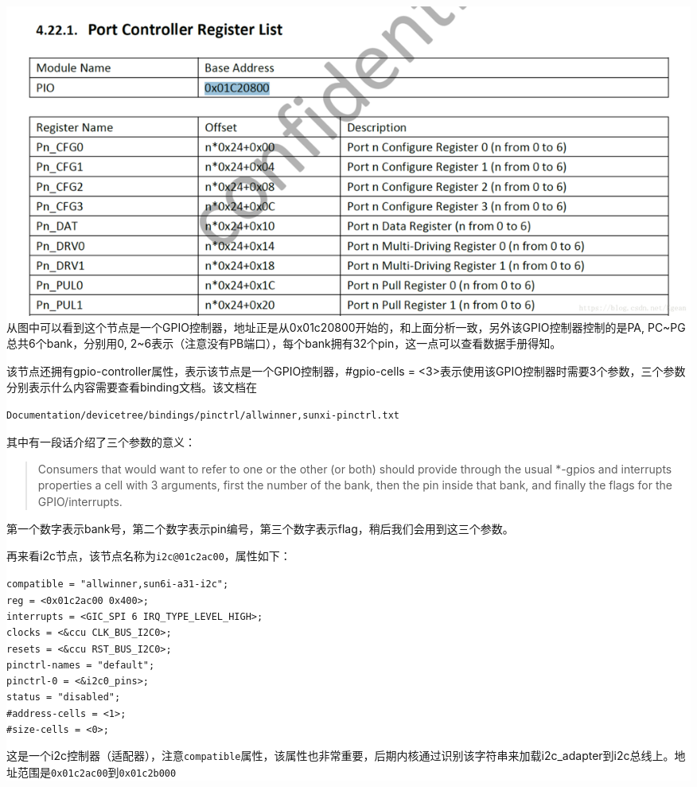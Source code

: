 ![这里写图片描述](res/Linux驱动开发07：【设备树】分析nanopi设备树，添加I2C子节点_2.png)
从图中可以看到这个节点是一个GPIO控制器，地址正是从0x01c20800开始的，和上面分析一致，另外该GPIO控制器控制的是PA, PC~PG总共6个bank，分别用0, 2~6表示（注意没有PB端口），每个bank拥有32个pin，这一点可以查看数据手册得知。

该节点还拥有gpio-controller属性，表示该节点是一个GPIO控制器，#gpio-cells = <3>表示使用该GPIO控制器时需要3个参数，三个参数分别表示什么内容需要查看binding文档。该文档在
```
Documentation/devicetree/bindings/pinctrl/allwinner,sunxi-pinctrl.txt
```
其中有一段话介绍了三个参数的意义：

> Consumers that would want to refer to one or the other (or both) should provide through the usual *-gpios and interrupts properties a cell with 3 arguments, first the number of the bank, then the pin inside that bank, and finally the flags for the GPIO/interrupts.

第一个数字表示bank号，第二个数字表示pin编号，第三个数字表示flag，稍后我们会用到这三个参数。

再来看i2c节点，该节点名称为`i2c@01c2ac00`，属性如下：

```
compatible = "allwinner,sun6i-a31-i2c";
reg = <0x01c2ac00 0x400>;
interrupts = <GIC_SPI 6 IRQ_TYPE_LEVEL_HIGH>;
clocks = <&ccu CLK_BUS_I2C0>;
resets = <&ccu RST_BUS_I2C0>;
pinctrl-names = "default";
pinctrl-0 = <&i2c0_pins>;
status = "disabled";
#address-cells = <1>;
#size-cells = <0>;
```

这是一个i2c控制器（适配器），注意`compatible`属性，该属性也非常重要，后期内核通过识别该字符串来加载i2c_adapter到i2c总线上。地址范围是`0x01c2ac00`到`0x01c2b000`
